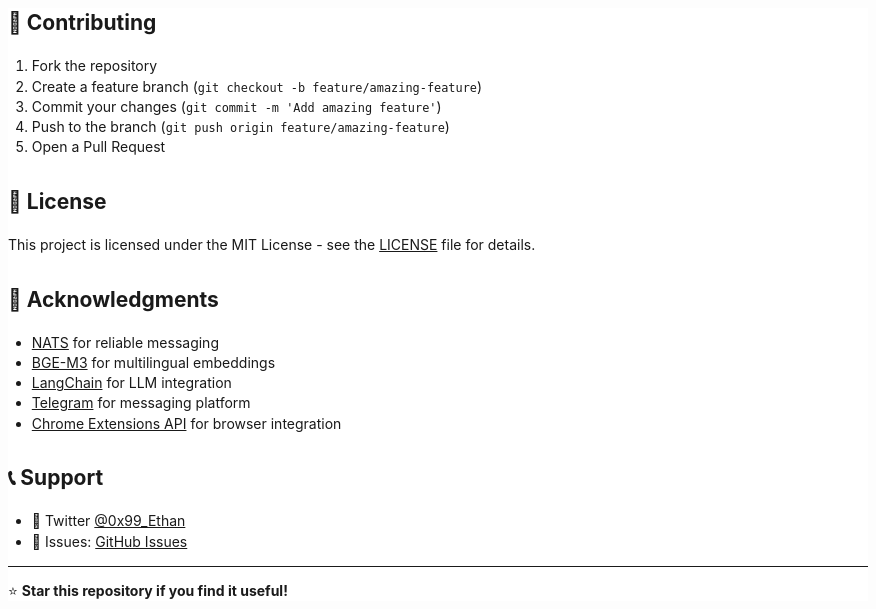 ## 🤝 Contributing

1. Fork the repository
2. Create a feature branch (`git checkout -b feature/amazing-feature`)
3. Commit your changes (`git commit -m 'Add amazing feature'`)
4. Push to the branch (`git push origin feature/amazing-feature`)
5. Open a Pull Request

## 📄 License

This project is licensed under the MIT License - see the [LICENSE](LICENSE) file for details.

## 🙏 Acknowledgments

- [NATS](https://nats.io/) for reliable messaging
- [BGE-M3](https://huggingface.co/BAAI/bge-m3) for multilingual embeddings
- [LangChain](https://langchain.com/) for LLM integration
- [Telegram](https://telegram.org/) for messaging platform
- [Chrome Extensions API](https://developer.chrome.com/docs/extensions/) for browser integration

## 📞 Support

- 💬 Twitter [@0x99_Ethan](https://x.com/0x99_Ethan)
- 🐛 Issues: [GitHub Issues](https://github.com/ethanzhrepo/whalealert/issues)

---

⭐ **Star this repository if you find it useful!**
